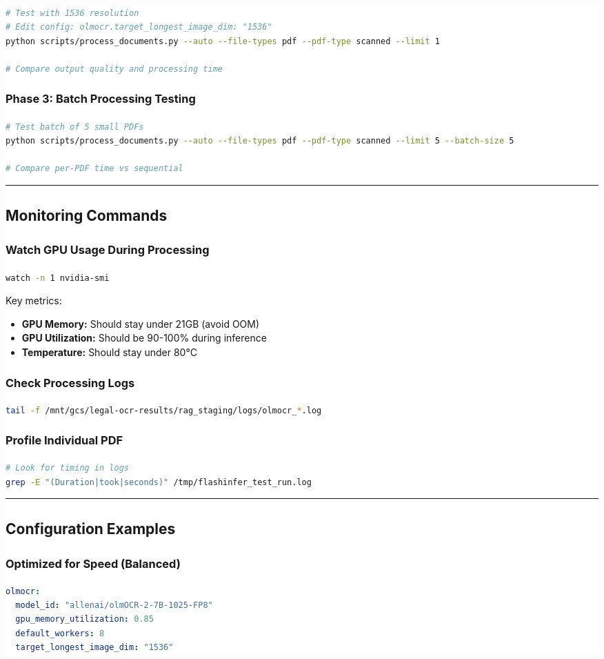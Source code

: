 ```bash
# Test with 1536 resolution
# Edit config: olmocr.target_longest_image_dim: "1536"
python scripts/process_documents.py --auto --file-types pdf --pdf-type scanned --limit 1

# Compare output quality and processing time
```

### Phase 3: Batch Processing Testing

```bash
# Test batch of 5 small PDFs
python scripts/process_documents.py --auto --file-types pdf --pdf-type scanned --limit 5 --batch-size 5

# Compare per-PDF time vs sequential
```

---

## Monitoring Commands

### Watch GPU Usage During Processing
```bash
watch -n 1 nvidia-smi
```

Key metrics:
- **GPU Memory:** Should stay under 21GB (avoid OOM)
- **GPU Utilization:** Should be 90-100% during inference
- **Temperature:** Should stay under 80°C

### Check Processing Logs
```bash
tail -f /mnt/gcs/legal-ocr-results/rag_staging/logs/olmocr_*.log
```

### Profile Individual PDF
```bash
# Look for timing in logs
grep -E "(Duration|took|seconds)" /tmp/flashinfer_test_run.log
```

---

## Configuration Examples

### Optimized for Speed (Balanced)
```yaml
olmocr:
  model_id: "allenai/olmOCR-2-7B-1025-FP8"
  gpu_memory_utilization: 0.85
  default_workers: 8
  target_longest_image_dim: "1536"
```
